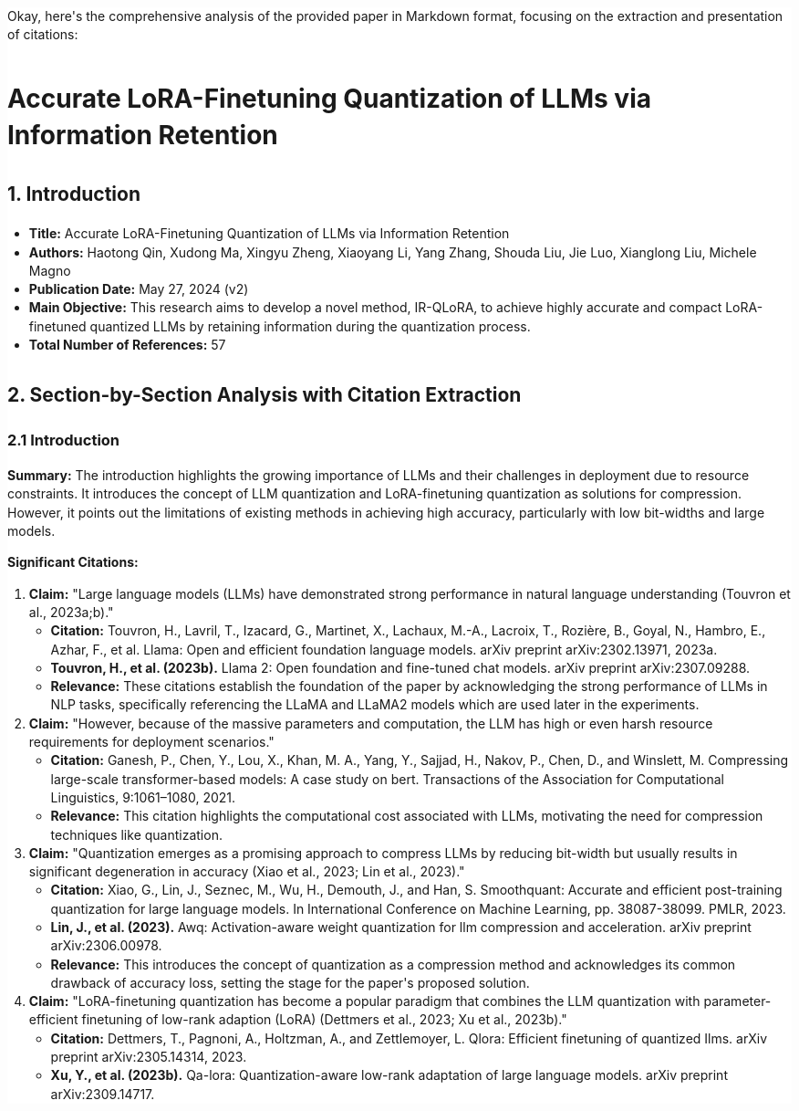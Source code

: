 Okay, here's the comprehensive analysis of the provided paper in Markdown format, focusing on the extraction and presentation of citations:


# Accurate LoRA-Finetuning Quantization of LLMs via Information Retention

## 1. Introduction

- **Title:** Accurate LoRA-Finetuning Quantization of LLMs via Information Retention
- **Authors:** Haotong Qin, Xudong Ma, Xingyu Zheng, Xiaoyang Li, Yang Zhang, Shouda Liu, Jie Luo, Xianglong Liu, Michele Magno
- **Publication Date:** May 27, 2024 (v2)
- **Main Objective:** This research aims to develop a novel method, IR-QLoRA, to achieve highly accurate and compact LoRA-finetuned quantized LLMs by retaining information during the quantization process.
- **Total Number of References:** 57


## 2. Section-by-Section Analysis with Citation Extraction

### 2.1 Introduction

**Summary:** The introduction highlights the growing importance of LLMs and their challenges in deployment due to resource constraints. It introduces the concept of LLM quantization and LoRA-finetuning quantization as solutions for compression. However, it points out the limitations of existing methods in achieving high accuracy, particularly with low bit-widths and large models.

**Significant Citations:**

1. **Claim:** "Large language models (LLMs) have demonstrated strong performance in natural language understanding (Touvron et al., 2023a;b)."
   - **Citation:** Touvron, H., Lavril, T., Izacard, G., Martinet, X., Lachaux, M.-A., Lacroix, T., Rozière, B., Goyal, N., Hambro, E., Azhar, F., et al. Llama: Open and efficient foundation language models. arXiv preprint arXiv:2302.13971, 2023a.
   - **Touvron, H., et al. (2023b).** Llama 2: Open foundation and fine-tuned chat models. arXiv preprint arXiv:2307.09288.
   - **Relevance:** These citations establish the foundation of the paper by acknowledging the strong performance of LLMs in NLP tasks, specifically referencing the LLaMA and LLaMA2 models which are used later in the experiments.
2. **Claim:** "However, because of the massive parameters and computation, the LLM has high or even harsh resource requirements for deployment scenarios."
   - **Citation:** Ganesh, P., Chen, Y., Lou, X., Khan, M. A., Yang, Y., Sajjad, H., Nakov, P., Chen, D., and Winslett, M. Compressing large-scale transformer-based models: A case study on bert. Transactions of the Association for Computational Linguistics, 9:1061–1080, 2021.
   - **Relevance:** This citation highlights the computational cost associated with LLMs, motivating the need for compression techniques like quantization.
3. **Claim:** "Quantization emerges as a promising approach to compress LLMs by reducing bit-width but usually results in significant degeneration in accuracy (Xiao et al., 2023; Lin et al., 2023)."
   - **Citation:** Xiao, G., Lin, J., Seznec, M., Wu, H., Demouth, J., and Han, S. Smoothquant: Accurate and efficient post-training quantization for large language models. In International Conference on Machine Learning, pp. 38087-38099. PMLR, 2023.
   - **Lin, J., et al. (2023).** Awq: Activation-aware weight quantization for llm compression and acceleration. arXiv preprint arXiv:2306.00978.
   - **Relevance:** This introduces the concept of quantization as a compression method and acknowledges its common drawback of accuracy loss, setting the stage for the paper's proposed solution.
4. **Claim:** "LoRA-finetuning quantization has become a popular paradigm that combines the LLM quantization with parameter-efficient finetuning of low-rank adaption (LoRA) (Dettmers et al., 2023; Xu et al., 2023b)."
   - **Citation:** Dettmers, T., Pagnoni, A., Holtzman, A., and Zettlemoyer, L. Qlora: Efficient finetuning of quantized Ilms. arXiv preprint arXiv:2305.14314, 2023.
   - **Xu, Y., et al. (2023b).** Qa-lora: Quantization-aware low-rank adaptation of large language models. arXiv preprint arXiv:2309.14717.